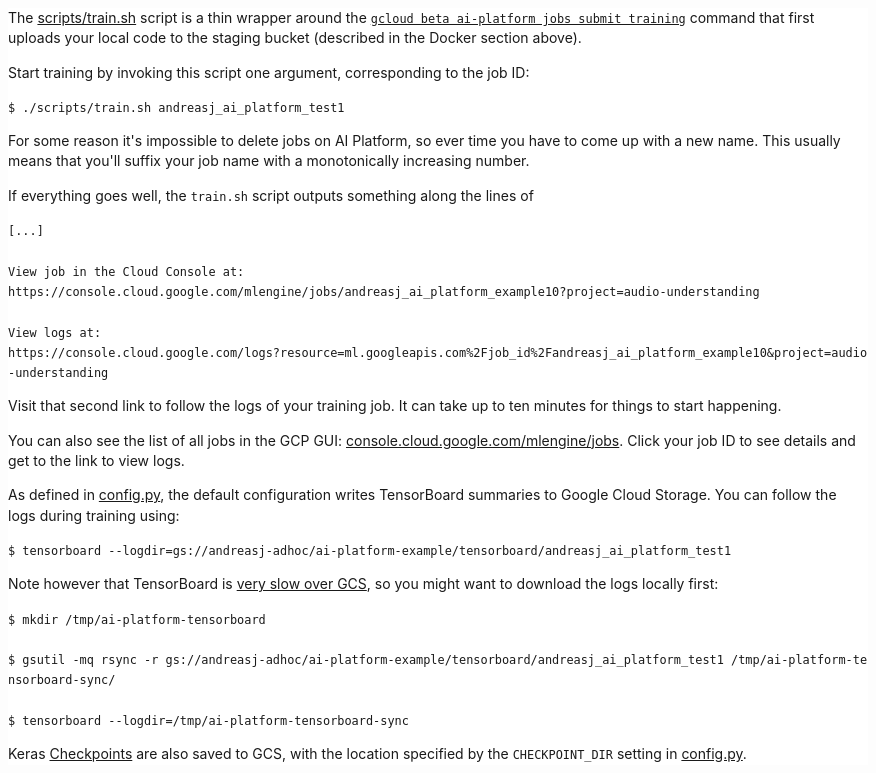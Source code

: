 The [scripts/train.sh](https://ghe.spotify.net/tech-research/ai-platform-example/blob/master/scripts/train.sh) script is a thin wrapper around the [`gcloud beta ai-platform jobs submit training`](https://cloud.google.com/sdk/gcloud/reference/ai-platform/jobs/submit/training) command that first uploads your local code to the staging bucket (described in the Docker section above).

Start training by invoking this script one argument, corresponding to the job ID:

```
$ ./scripts/train.sh andreasj_ai_platform_test1
```

For some reason it's impossible to delete jobs on AI Platform, so ever time you have to come up with a new name. This usually means that you'll suffix your job name with a monotonically increasing number.

If everything goes well, the `train.sh` script outputs something along the lines of

```
[...]

View job in the Cloud Console at:
https://console.cloud.google.com/mlengine/jobs/andreasj_ai_platform_example10?project=audio-understanding

View logs at:
https://console.cloud.google.com/logs?resource=ml.googleapis.com%2Fjob_id%2Fandreasj_ai_platform_example10&project=audio-understanding
```

Visit that second link to follow the logs of your training job. It can take up to ten minutes for things to start happening.

You can also see the list of all jobs in the GCP GUI: [console.cloud.google.com/mlengine/jobs](https://console.cloud.google.com/mlengine/jobs). Click your job ID to see details and get to the link to view logs.

As defined in [config.py](https://ghe.spotify.net/tech-research/ai-platform-example/blob/master/ai_platform_example/config.py), the default configuration writes TensorBoard summaries to Google Cloud Storage. You can follow the logs during training using:

```
$ tensorboard --logdir=gs://andreasj-adhoc/ai-platform-example/tensorboard/andreasj_ai_platform_test1
```

Note however that TensorBoard is [very slow over GCS](https://github.com/tensorflow/tensorboard/issues/158), so you might want to download the logs locally first:

```
$ mkdir /tmp/ai-platform-tensorboard

$ gsutil -mq rsync -r gs://andreasj-adhoc/ai-platform-example/tensorboard/andreasj_ai_platform_test1 /tmp/ai-platform-tensorboard-sync/

$ tensorboard --logdir=/tmp/ai-platform-tensorboard-sync
```

Keras [Checkpoints](https://www.tensorflow.org/tutorials/keras/save_and_restore_models) are also saved to GCS, with the location specified by the `CHECKPOINT_DIR` setting in [config.py](https://ghe.spotify.net/tech-research/ai-platform-example/blob/master/ai_platform_example/config.py).
